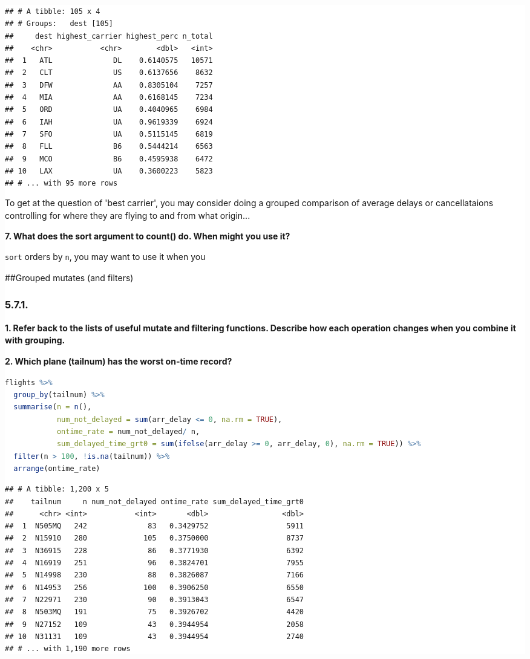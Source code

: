 ```
## # A tibble: 105 x 4
## # Groups:   dest [105]
##     dest highest_carrier highest_perc n_total
##    <chr>           <chr>        <dbl>   <int>
##  1   ATL              DL    0.6140575   10571
##  2   CLT              US    0.6137656    8632
##  3   DFW              AA    0.8305104    7257
##  4   MIA              AA    0.6168145    7234
##  5   ORD              UA    0.4040965    6984
##  6   IAH              UA    0.9619339    6924
##  7   SFO              UA    0.5115145    6819
##  8   FLL              B6    0.5444214    6563
##  9   MCO              B6    0.4595938    6472
## 10   LAX              UA    0.3600223    5823
## # ... with 95 more rows
```

To get at the question of 'best carrier', you may consider doing a grouped comparison of average delays or cancellataions controlling for where they are flying to and from what origin...


**7. What does the sort argument to count() do. When might you use it?**  
  
`sort` orders by `n`, you may want to use it when you 


##Grouped mutates (and filters)

### 5.7.1.

**1. Refer back to the lists of useful mutate and filtering functions. Describe how each operation changes when you combine it with grouping.**  


**2. Which plane (tailnum) has the worst on-time record?**  

```r
flights %>% 
  group_by(tailnum) %>% 
  summarise(n = n(),
            num_not_delayed = sum(arr_delay <= 0, na.rm = TRUE),
            ontime_rate = num_not_delayed/ n, 
            sum_delayed_time_grt0 = sum(ifelse(arr_delay >= 0, arr_delay, 0), na.rm = TRUE)) %>% 
  filter(n > 100, !is.na(tailnum)) %>%
  arrange(ontime_rate)
```

```
## # A tibble: 1,200 x 5
##    tailnum     n num_not_delayed ontime_rate sum_delayed_time_grt0
##      <chr> <int>           <int>       <dbl>                 <dbl>
##  1  N505MQ   242              83   0.3429752                  5911
##  2  N15910   280             105   0.3750000                  8737
##  3  N36915   228              86   0.3771930                  6392
##  4  N16919   251              96   0.3824701                  7955
##  5  N14998   230              88   0.3826087                  7166
##  6  N14953   256             100   0.3906250                  6550
##  7  N22971   230              90   0.3913043                  6547
##  8  N503MQ   191              75   0.3926702                  4420
##  9  N27152   109              43   0.3944954                  2058
## 10  N31131   109              43   0.3944954                  2740
## # ... with 1,190 more rows
```
